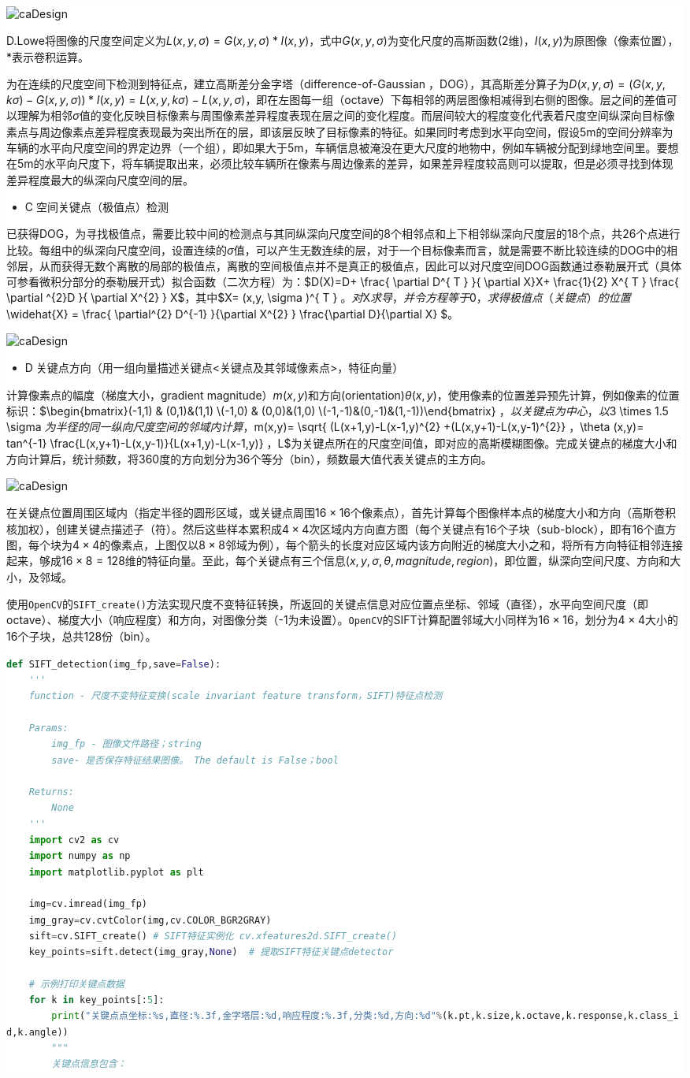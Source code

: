 <img src="./imgs/2_4_1/2_4_1_02.png" height='auto' width=500 title="caDesign">
    
D.Lowe将图像的尺度空间定义为$L(x,y, \sigma )=G(x,y, \sigma )*I(x,y)$，式中$G(x,y, \sigma )$为变化尺度的高斯函数(2维)，$I(x,y)$为原图像（像素位置），$*$表示卷积运算。
    
为在连续的尺度空间下检测到特征点，建立高斯差分金字塔（difference-of-Gaussian ，DOG），其高斯差分算子为$D(x,y, \sigma )=(G(x,y,k \sigma )-G(x,y, \sigma ))*I(x,y)=L(x,y,k \sigma )-L(x,y, \sigma )$，即在左图每一组（octave）下每相邻的两层图像相减得到右侧的图像。层之间的差值可以理解为相邻$\sigma$值的变化反映目标像素与周围像素差异程度表现在层之间的变化程度。而层间较大的程度变化代表着尺度空间纵深向目标像素点与周边像素点差异程度表现最为突出所在的层，即该层反映了目标像素的特征。如果同时考虑到水平向空间，假设5m的空间分辨率为车辆的水平向尺度空间的界定边界（一个组），即如果大于5m，车辆信息被淹没在更大尺度的地物中，例如车辆被分配到绿地空间里。要想在5m的水平向尺度下，将车辆提取出来，必须比较车辆所在像素与周边像素的差异，如果差异程度较高则可以提取，但是必须寻找到体现差异程度最大的纵深向尺度空间的层。
    
* C 空间关键点（极值点）检测
    
已获得DOG，为寻找极值点，需要比较中间的检测点与其同纵深向尺度空间的8个相邻点和上下相邻纵深向尺度层的18个点，共26个点进行比较。每组中的纵深向尺度空间，设置连续的$\sigma$值，可以产生无数连续的层，对于一个目标像素而言，就是需要不断比较连续的DOG中的相邻层，从而获得无数个离散的局部的极值点，离散的空间极值点并不是真正的极值点，因此可以对尺度空间DOG函数通过泰勒展开式（具体可参看微积分部分的泰勒展开式）拟合函数（二次方程）为：$D(X)=D+ \frac{ \partial  D^{ T } }{ \partial X}X+ \frac{1}{2}   X^{ T }  \frac{  \partial ^{2}D }{ \partial  X^{2} } X$，其中$X= (x,y, \sigma )^{ T } $。对$X$求导，并令方程等于0，求得极值点（关键点）的位置$\widehat{X} = \frac{  \partial^{2}  D^{-1}  }{\partial X^{2} }  \frac{\partial D}{\partial X} $。
    
<img src="./imgs/2_4_1/2_4_1_03.png" height='auto' width=250 title="caDesign">
    
* D 关键点方向（用一组向量描述关键点<关键点及其邻域像素点>，特征向量）

计算像素点的幅度（梯度大小，gradient magnitude）$m(x,y)$和方向(orientation)$\theta (x,y)$，使用像素的位置差异预先计算，例如像素的位置标识：$\begin{bmatrix}(-1,1) & (0,1)&(1,1) \\(-1,0) & (0,0)&(1,0) \\(-1,-1)&(0,-1)&(1,-1))\end{bmatrix} $，以关键点为中心，以$3 \times 1.5 \sigma $为半径的同一纵向尺度空间的邻域内计算，$m(x,y)= \sqrt{ (L(x+1,y)-L(x-1,y)^{2} +(L(x,y+1)-L(x,y-1)^{2}} $，$\theta (x,y)= tan^{-1} \frac{L(x,y+1)-L(x,y-1)}{L(x+1,y)-L(x-1,y)}  $，$L$为关键点所在的尺度空间值，即对应的高斯模糊图像。完成关键点的梯度大小和方向计算后，统计频数，将360度的方向划分为36个等分（bin），频数最大值代表关键点的主方向。

<img src="./imgs/2_4_1/2_4_1_04.png" height='auto' width=500 title="caDesign">
    
在关键点位置周围区域内（指定半径的圆形区域，或关键点周围$16 \times 16$个像素点），首先计算每个图像样本点的梯度大小和方向（高斯卷积核加权），创建关键点描述子（符）。然后这些样本累积成$4 \times 4$次区域内方向直方图（每个关键点有16个子块（sub-block），即有16个直方图，每个块为$4 \times 4$的像素点，上图仅以$8 \times 8$邻域为例），每个箭头的长度对应区域内该方向附近的梯度大小之和，将所有方向特征相邻连接起来，够成$16 \times 8=128$维的特征向量。至此，每个关键点有三个信息$(x,y,\sigma,\theta,magnitude,region)$，即位置，纵深向空间尺度、方向和大小，及邻域。
    
使用`OpenCV`的`SIFT_create()`方法实现尺度不变特征转换，所返回的关键点信息对应位置点坐标、邻域（直径），水平向空间尺度（即octave）、梯度大小（响应程度）和方向，对图像分类（-1为未设置）。`OpenCV`的SIFT计算配置邻域大小同样为$16 \times 16$，划分为$4 \times 4$大小的16个子块，总共128份（bin）。


```python
def SIFT_detection(img_fp,save=False):    
    '''
    function - 尺度不变特征变换(scale invariant feature transform，SIFT)特征点检测
    
    Params:
        img_fp - 图像文件路径；string
        save- 是否保存特征结果图像。 The default is False；bool
        
    Returns:
        None
    '''
    import cv2 as cv
    import numpy as np
    import matplotlib.pyplot as plt    
    
    img=cv.imread(img_fp)
    img_gray=cv.cvtColor(img,cv.COLOR_BGR2GRAY)
    sift=cv.SIFT_create() # SIFT特征实例化 cv.xfeatures2d.SIFT_create()
    key_points=sift.detect(img_gray,None)  # 提取SIFT特征关键点detector
    
    # 示例打印关键点数据
    for k in key_points[:5]:
        print("关键点点坐标:%s,直径:%.3f,金字塔层:%d,响应程度:%.3f,分类:%d,方向:%d"%(k.pt,k.size,k.octave,k.response,k.class_id,k.angle))
        """
        关键点信息包含：
```